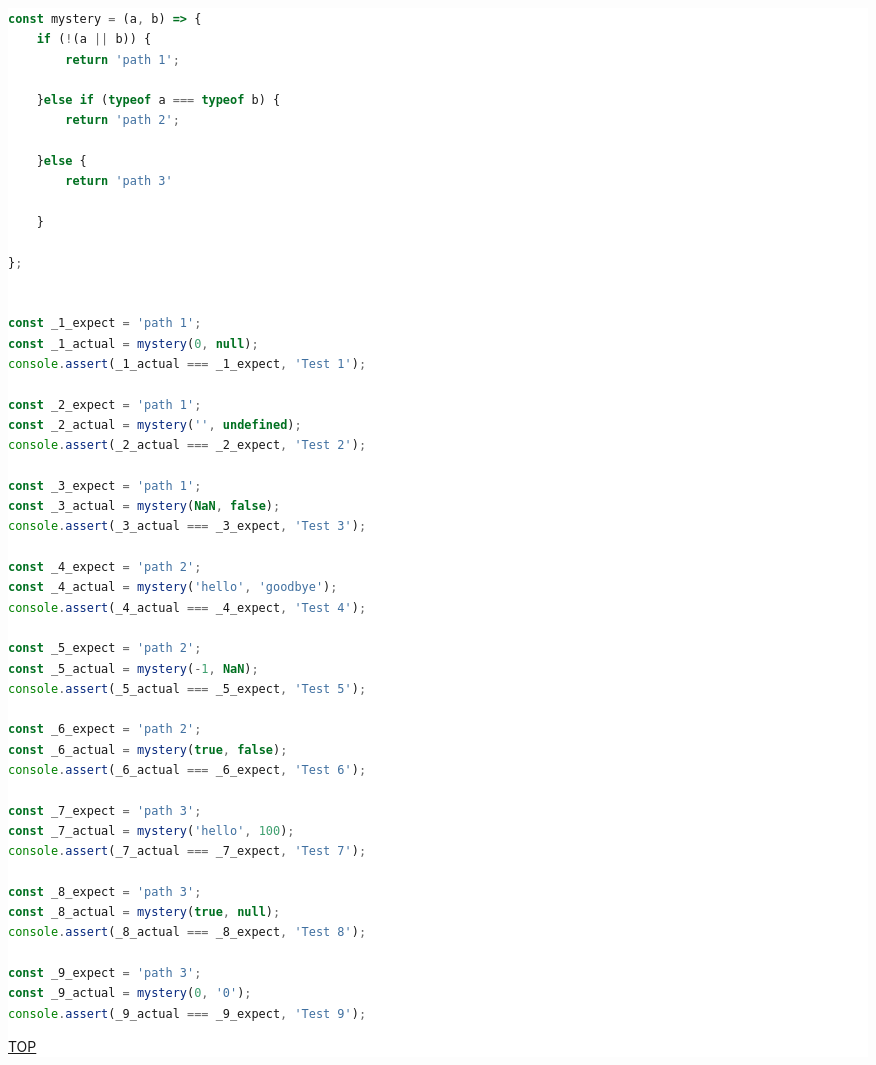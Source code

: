 ```js
const mystery = (a, b) => {
    if (!(a || b)) {
        return 'path 1';
        
    }else if (typeof a === typeof b) {
        return 'path 2';
        
    }else {
        return 'path 3'
        
    }

};


const _1_expect = 'path 1';
const _1_actual = mystery(0, null);
console.assert(_1_actual === _1_expect, 'Test 1');

const _2_expect = 'path 1';
const _2_actual = mystery('', undefined);
console.assert(_2_actual === _2_expect, 'Test 2');

const _3_expect = 'path 1';
const _3_actual = mystery(NaN, false);
console.assert(_3_actual === _3_expect, 'Test 3');

const _4_expect = 'path 2';
const _4_actual = mystery('hello', 'goodbye');
console.assert(_4_actual === _4_expect, 'Test 4');

const _5_expect = 'path 2';
const _5_actual = mystery(-1, NaN);
console.assert(_5_actual === _5_expect, 'Test 5');

const _6_expect = 'path 2';
const _6_actual = mystery(true, false);
console.assert(_6_actual === _6_expect, 'Test 6');

const _7_expect = 'path 3';
const _7_actual = mystery('hello', 100);
console.assert(_7_actual === _7_expect, 'Test 7');

const _8_expect = 'path 3';
const _8_actual = mystery(true, null);
console.assert(_8_actual === _8_expect, 'Test 8');

const _9_expect = 'path 3';
const _9_actual = mystery(0, '0');
console.assert(_9_actual === _9_expect, 'Test 9');

```

[TOP](#debuggercises)

